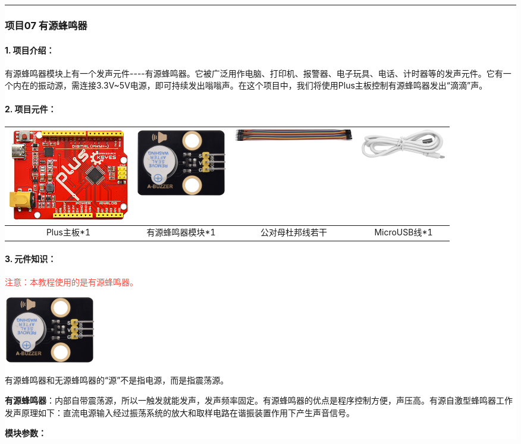 
---

### 项目07 有源蜂鸣器

#### 1. 项目介绍：

有源蜂鸣器模块上有一个发声元件----有源蜂鸣器。它被广泛用作电脑、打印机、报警器、电子玩具、电话、计时器等的发声元件。它有一个内在的振动源，需连接3.3V~5V电源，即可持续发出嗡嗡声。在这个项目中，我们将使用Plus主板控制有源蜂鸣器发出“滴滴”声。

#### 2. 项目元件：

|![Img](./media/1.png)|![Img](./media/29.png)|![Img](./media/30.jpg)|![Img](./media/2.png)|
| :--: | :--: | :--: | :--: |
|Plus主板*1|有源蜂鸣器模块*1|公对母杜邦线若干|MicroUSB线*1|

#### 3. 元件知识：

<span style="color: rgb(255, 76, 65);">注意：本教程使用的是有源蜂鸣器。</span>

![Img](./media/29.png)

有源蜂鸣器和无源蜂鸣器的“源”不是指电源，而是指震荡源。

**有源蜂鸣器**：内部自带震荡源，所以一触发就能发声，发声频率固定。有源蜂鸣器的优点是程序控制方便，声压高。有源自激型蜂鸣器工作发声原理如下：直流电源输入经过振荡系统的放大和取样电路在谐振装置作用下产生声音信号。

**模块参数：**
